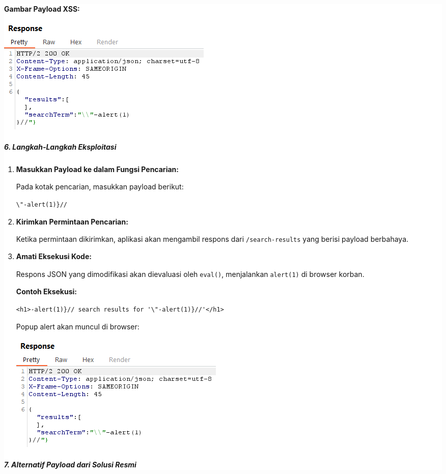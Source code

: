 **Gambar Payload XSS:**

![Payload XSS](images/Reflected%20DOM%20XSS/4.png)

##### 6. Langkah-Langkah Eksploitasi

1. **Masukkan Payload ke dalam Fungsi Pencarian:**

   Pada kotak pencarian, masukkan payload berikut:

   ```
   \"-alert(1)}//
   ```

2. **Kirimkan Permintaan Pencarian:**

   Ketika permintaan dikirimkan, aplikasi akan mengambil respons dari `/search-results` yang berisi payload berbahaya.

3. **Amati Eksekusi Kode:**

   Respons JSON yang dimodifikasi akan dievaluasi oleh `eval()`, menjalankan `alert(1)` di browser korban.

   **Contoh Eksekusi:**

   ```
   <h1>-alert(1)}// search results for '\"-alert(1)}//'</h1>
   ```

   Popup alert akan muncul di browser:

   ![Eksekusi Payload](images/Reflected%20DOM%20XSS/4.png)

##### 7. Alternatif Payload dari Solusi Resmi
